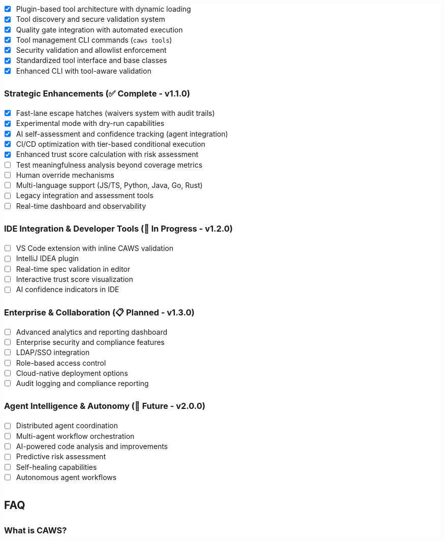 - [x] Plugin-based tool architecture with dynamic loading
- [x] Tool discovery and secure validation system
- [x] Quality gate integration with automated execution
- [x] Tool management CLI commands (`caws tools`)
- [x] Security validation and allowlist enforcement
- [x] Standardized tool interface and base classes
- [x] Enhanced CLI with tool-aware validation

### Strategic Enhancements (✅ Complete - v1.1.0)

- [x] Fast-lane escape hatches (waivers system with audit trails)
- [x] Experimental mode with dry-run capabilities
- [x] AI self-assessment and confidence tracking (agent integration)
- [x] CI/CD optimization with tier-based conditional execution
- [x] Enhanced trust score calculation with risk assessment
- [ ] Test meaningfulness analysis beyond coverage metrics
- [ ] Human override mechanisms
- [ ] Multi-language support (JS/TS, Python, Java, Go, Rust)
- [ ] Legacy integration and assessment tools
- [ ] Real-time dashboard and observability

### IDE Integration & Developer Tools (🚧 In Progress - v1.2.0)

- [ ] VS Code extension with inline CAWS validation
- [ ] IntelliJ IDEA plugin
- [ ] Real-time spec validation in editor
- [ ] Interactive trust score visualization
- [ ] AI confidence indicators in IDE

### Enterprise & Collaboration (📋 Planned - v1.3.0)

- [ ] Advanced analytics and reporting dashboard
- [ ] Enterprise security and compliance features
- [ ] LDAP/SSO integration
- [ ] Role-based access control
- [ ] Cloud-native deployment options
- [ ] Audit logging and compliance reporting

### Agent Intelligence & Autonomy (🔮 Future - v2.0.0)

- [ ] Distributed agent coordination
- [ ] Multi-agent workflow orchestration
- [ ] AI-powered code analysis and improvements
- [ ] Predictive risk assessment
- [ ] Self-healing capabilities
- [ ] Autonomous agent workflows

## FAQ

### What is CAWS?
